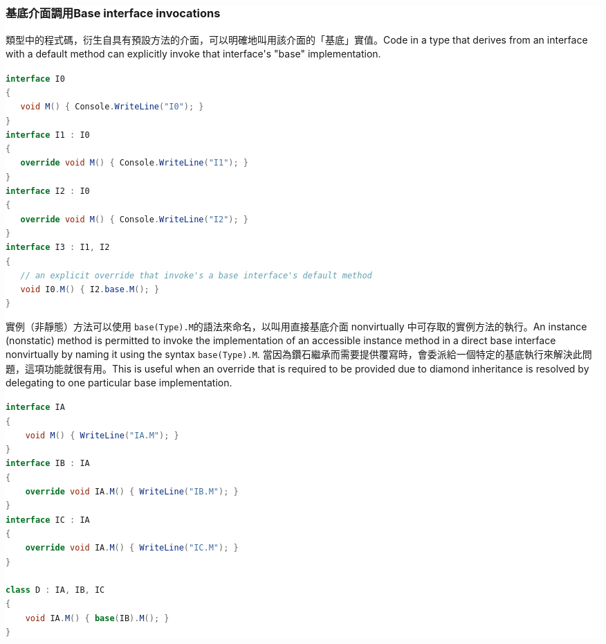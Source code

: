 ### <a name="base-interface-invocations"></a><span data-ttu-id="e9490-204">基底介面調用</span><span class="sxs-lookup"><span data-stu-id="e9490-204">Base interface invocations</span></span>

<span data-ttu-id="e9490-205">類型中的程式碼，衍生自具有預設方法的介面，可以明確地叫用該介面的「基底」實值。</span><span class="sxs-lookup"><span data-stu-id="e9490-205">Code in a type that derives from an interface with a default method can explicitly invoke that interface's "base" implementation.</span></span>

```csharp
interface I0
{
   void M() { Console.WriteLine("I0"); }
}
interface I1 : I0
{
   override void M() { Console.WriteLine("I1"); }
}
interface I2 : I0
{
   override void M() { Console.WriteLine("I2"); }
}
interface I3 : I1, I2
{
   // an explicit override that invoke's a base interface's default method
   void I0.M() { I2.base.M(); }
}

```

<span data-ttu-id="e9490-206">實例（非靜態）方法可以使用 `base(Type).M`的語法來命名，以叫用直接基底介面 nonvirtually 中可存取的實例方法的執行。</span><span class="sxs-lookup"><span data-stu-id="e9490-206">An instance (nonstatic) method is permitted to invoke the implementation of an accessible instance method in a direct base interface nonvirtually by naming it using the syntax `base(Type).M`.</span></span> <span data-ttu-id="e9490-207">當因為鑽石繼承而需要提供覆寫時，會委派給一個特定的基底執行來解決此問題，這項功能就很有用。</span><span class="sxs-lookup"><span data-stu-id="e9490-207">This is useful when an override that is required to be provided due to diamond inheritance is resolved by delegating to one particular base implementation.</span></span>

```csharp
interface IA
{
    void M() { WriteLine("IA.M"); }
}
interface IB : IA
{
    override void IA.M() { WriteLine("IB.M"); }
}
interface IC : IA
{
    override void IA.M() { WriteLine("IC.M"); }
}

class D : IA, IB, IC
{
    void IA.M() { base(IB).M(); }
}
```
